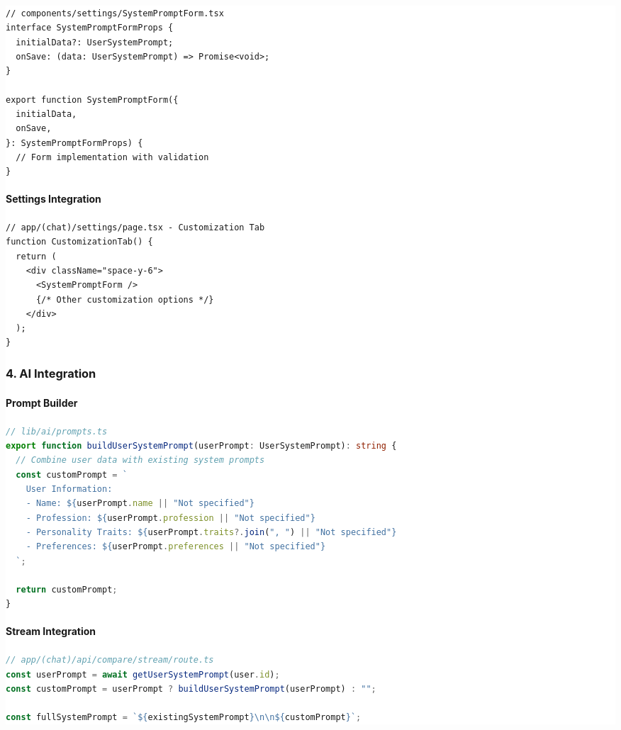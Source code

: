 ```tsx
// components/settings/SystemPromptForm.tsx
interface SystemPromptFormProps {
  initialData?: UserSystemPrompt;
  onSave: (data: UserSystemPrompt) => Promise<void>;
}

export function SystemPromptForm({
  initialData,
  onSave,
}: SystemPromptFormProps) {
  // Form implementation with validation
}
```

#### Settings Integration

```tsx
// app/(chat)/settings/page.tsx - Customization Tab
function CustomizationTab() {
  return (
    <div className="space-y-6">
      <SystemPromptForm />
      {/* Other customization options */}
    </div>
  );
}
```

### 4. AI Integration

#### Prompt Builder

```typescript
// lib/ai/prompts.ts
export function buildUserSystemPrompt(userPrompt: UserSystemPrompt): string {
  // Combine user data with existing system prompts
  const customPrompt = `
    User Information:
    - Name: ${userPrompt.name || "Not specified"}
    - Profession: ${userPrompt.profession || "Not specified"}
    - Personality Traits: ${userPrompt.traits?.join(", ") || "Not specified"}
    - Preferences: ${userPrompt.preferences || "Not specified"}
  `;

  return customPrompt;
}
```

#### Stream Integration

```typescript
// app/(chat)/api/compare/stream/route.ts
const userPrompt = await getUserSystemPrompt(user.id);
const customPrompt = userPrompt ? buildUserSystemPrompt(userPrompt) : "";

const fullSystemPrompt = `${existingSystemPrompt}\n\n${customPrompt}`;
```
